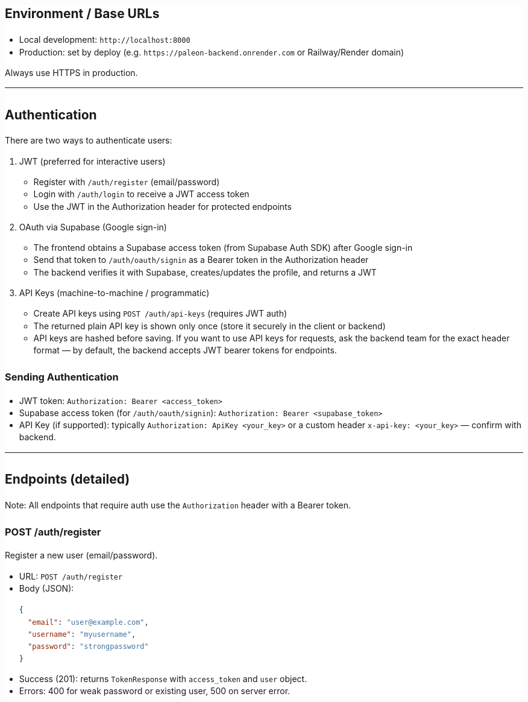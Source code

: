 
## Environment / Base URLs

- Local development: `http://localhost:8000`
- Production: set by deploy (e.g. `https://paleon-backend.onrender.com` or Railway/Render domain)

Always use HTTPS in production.

---

## Authentication

There are two ways to authenticate users:

1. JWT (preferred for interactive users)
   - Register with `/auth/register` (email/password)
   - Login with `/auth/login` to receive a JWT access token
   - Use the JWT in the Authorization header for protected endpoints

2. OAuth via Supabase (Google sign-in)
   - The frontend obtains a Supabase access token (from Supabase Auth SDK) after Google sign-in
   - Send that token to `/auth/oauth/signin` as a Bearer token in the Authorization header
   - The backend verifies it with Supabase, creates/updates the profile, and returns a JWT

3. API Keys (machine-to-machine / programmatic)
   - Create API keys using `POST /auth/api-keys` (requires JWT auth)
   - The returned plain API key is shown only once (store it securely in the client or backend)
   - API keys are hashed before saving. If you want to use API keys for requests, ask the backend team for the exact header format — by default, the backend accepts JWT bearer tokens for endpoints.

### Sending Authentication

- JWT token: `Authorization: Bearer <access_token>`
- Supabase access token (for `/auth/oauth/signin`): `Authorization: Bearer <supabase_token>`
- API Key (if supported): typically `Authorization: ApiKey <your_key>` or a custom header `x-api-key: <your_key>` — confirm with backend.

---

## Endpoints (detailed)

Note: All endpoints that require auth use the `Authorization` header with a Bearer token.

### POST /auth/register

Register a new user (email/password).

- URL: `POST /auth/register`
- Body (JSON):
  ```json
  {
    "email": "user@example.com",
    "username": "myusername",
    "password": "strongpassword"
  }
  ```
- Success (201): returns `TokenResponse` with `access_token` and `user` object.
- Errors: 400 for weak password or existing user, 500 on server error.
